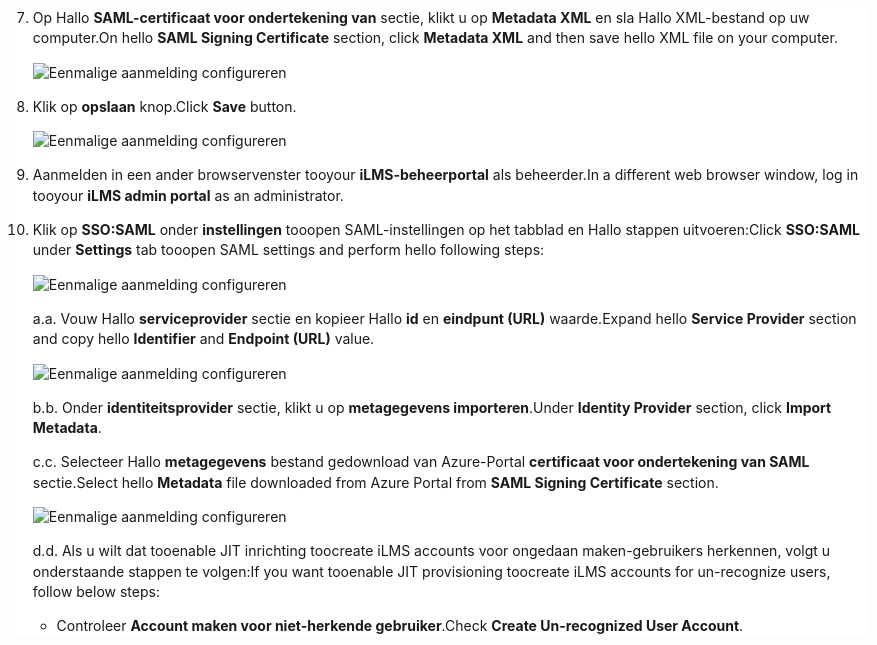 7. <span data-ttu-id="89033-193">Op Hallo **SAML-certificaat voor ondertekening van** sectie, klikt u op **Metadata XML** en sla Hallo XML-bestand op uw computer.</span><span class="sxs-lookup"><span data-stu-id="89033-193">On hello **SAML Signing Certificate** section, click **Metadata XML** and then save hello XML file on your computer.</span></span>

    ![Eenmalige aanmelding configureren](./media/active-directory-saas-ilms-tutorial/tutorial_ilms_certificate.png) 

8. <span data-ttu-id="89033-195">Klik op **opslaan** knop.</span><span class="sxs-lookup"><span data-stu-id="89033-195">Click **Save** button.</span></span>

    ![Eenmalige aanmelding configureren](./media/active-directory-saas-iLMS-tutorial/tutorial_general_400.png)

9. <span data-ttu-id="89033-197">Aanmelden in een ander browservenster tooyour **iLMS-beheerportal** als beheerder.</span><span class="sxs-lookup"><span data-stu-id="89033-197">In a different web browser window, log in tooyour **iLMS admin portal** as an administrator.</span></span>

10. <span data-ttu-id="89033-198">Klik op **SSO:SAML** onder **instellingen** tooopen SAML-instellingen op het tabblad en Hallo stappen uitvoeren:</span><span class="sxs-lookup"><span data-stu-id="89033-198">Click **SSO:SAML** under **Settings** tab tooopen SAML settings and perform hello following steps:</span></span>
    
    ![Eenmalige aanmelding configureren](./media/active-directory-saas-ilms-tutorial/1.png) 

    <span data-ttu-id="89033-200">a.</span><span class="sxs-lookup"><span data-stu-id="89033-200">a.</span></span> <span data-ttu-id="89033-201">Vouw Hallo **serviceprovider** sectie en kopieer Hallo **id** en **eindpunt (URL)** waarde.</span><span class="sxs-lookup"><span data-stu-id="89033-201">Expand hello **Service Provider** section and copy hello **Identifier** and **Endpoint (URL)** value.</span></span>

    ![Eenmalige aanmelding configureren](./media/active-directory-saas-ilms-tutorial/2.png) 

    <span data-ttu-id="89033-203">b.</span><span class="sxs-lookup"><span data-stu-id="89033-203">b.</span></span> <span data-ttu-id="89033-204">Onder **identiteitsprovider** sectie, klikt u op **metagegevens importeren**.</span><span class="sxs-lookup"><span data-stu-id="89033-204">Under **Identity Provider** section, click **Import Metadata**.</span></span>
    
    <span data-ttu-id="89033-205">c.</span><span class="sxs-lookup"><span data-stu-id="89033-205">c.</span></span> <span data-ttu-id="89033-206">Selecteer Hallo **metagegevens** bestand gedownload van Azure-Portal **certificaat voor ondertekening van SAML** sectie.</span><span class="sxs-lookup"><span data-stu-id="89033-206">Select hello **Metadata** file downloaded from Azure Portal from **SAML Signing Certificate** section.</span></span>

    ![Eenmalige aanmelding configureren](./media/active-directory-saas-ilms-tutorial/tutorial_ilms_ssoconfig1.png) 

    <span data-ttu-id="89033-208">d.</span><span class="sxs-lookup"><span data-stu-id="89033-208">d.</span></span> <span data-ttu-id="89033-209">Als u wilt dat tooenable JIT inrichting toocreate iLMS accounts voor ongedaan maken-gebruikers herkennen, volgt u onderstaande stappen te volgen:</span><span class="sxs-lookup"><span data-stu-id="89033-209">If you want tooenable JIT provisioning toocreate iLMS accounts for un-recognize users, follow below steps:</span></span>
        
       - <span data-ttu-id="89033-210">Controleer **Account maken voor niet-herkende gebruiker**.</span><span class="sxs-lookup"><span data-stu-id="89033-210">Check **Create Un-recognized User Account**.</span></span>
       
